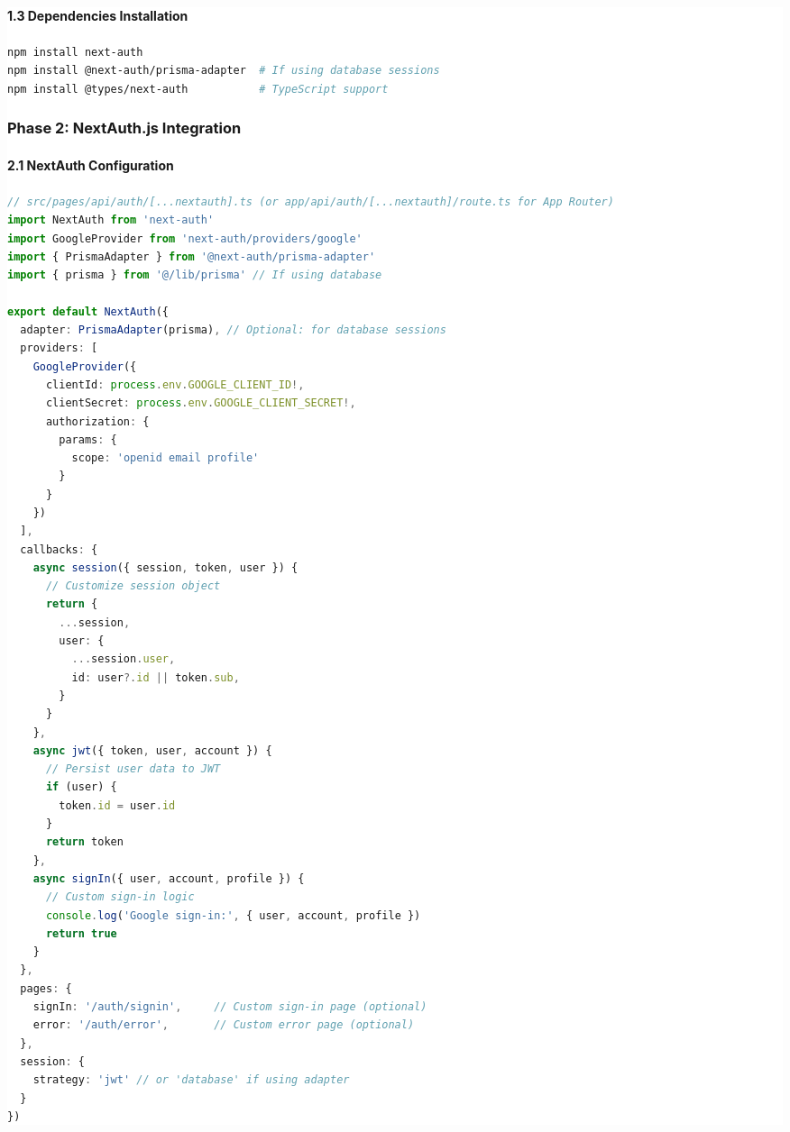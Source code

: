 #### 1.3 Dependencies Installation
```bash
npm install next-auth
npm install @next-auth/prisma-adapter  # If using database sessions
npm install @types/next-auth           # TypeScript support
```

### Phase 2: NextAuth.js Integration

#### 2.1 NextAuth Configuration
```typescript
// src/pages/api/auth/[...nextauth].ts (or app/api/auth/[...nextauth]/route.ts for App Router)
import NextAuth from 'next-auth'
import GoogleProvider from 'next-auth/providers/google'
import { PrismaAdapter } from '@next-auth/prisma-adapter'
import { prisma } from '@/lib/prisma' // If using database

export default NextAuth({
  adapter: PrismaAdapter(prisma), // Optional: for database sessions
  providers: [
    GoogleProvider({
      clientId: process.env.GOOGLE_CLIENT_ID!,
      clientSecret: process.env.GOOGLE_CLIENT_SECRET!,
      authorization: {
        params: {
          scope: 'openid email profile'
        }
      }
    })
  ],
  callbacks: {
    async session({ session, token, user }) {
      // Customize session object
      return {
        ...session,
        user: {
          ...session.user,
          id: user?.id || token.sub,
        }
      }
    },
    async jwt({ token, user, account }) {
      // Persist user data to JWT
      if (user) {
        token.id = user.id
      }
      return token
    },
    async signIn({ user, account, profile }) {
      // Custom sign-in logic
      console.log('Google sign-in:', { user, account, profile })
      return true
    }
  },
  pages: {
    signIn: '/auth/signin',     // Custom sign-in page (optional)
    error: '/auth/error',       // Custom error page (optional)
  },
  session: {
    strategy: 'jwt' // or 'database' if using adapter
  }
})
```
